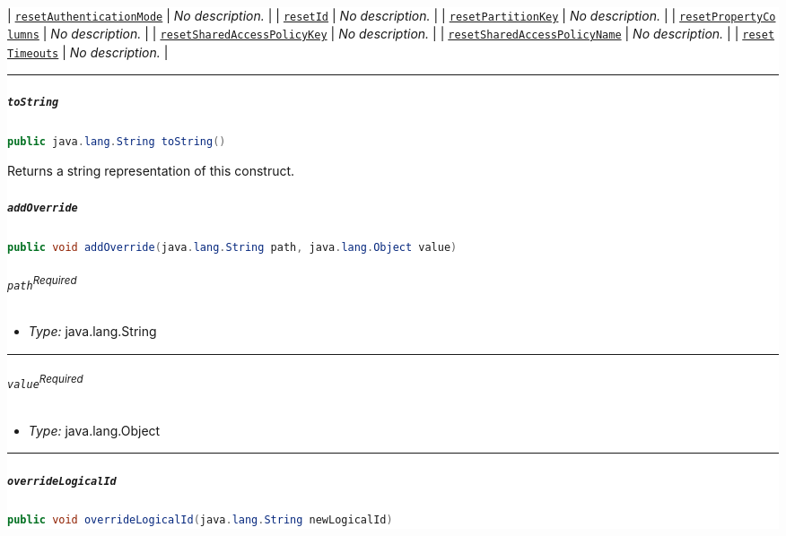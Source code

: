| <code><a href="#@cdktf/provider-azurerm.streamAnalyticsOutputEventhub.StreamAnalyticsOutputEventhub.resetAuthenticationMode">resetAuthenticationMode</a></code> | *No description.* |
| <code><a href="#@cdktf/provider-azurerm.streamAnalyticsOutputEventhub.StreamAnalyticsOutputEventhub.resetId">resetId</a></code> | *No description.* |
| <code><a href="#@cdktf/provider-azurerm.streamAnalyticsOutputEventhub.StreamAnalyticsOutputEventhub.resetPartitionKey">resetPartitionKey</a></code> | *No description.* |
| <code><a href="#@cdktf/provider-azurerm.streamAnalyticsOutputEventhub.StreamAnalyticsOutputEventhub.resetPropertyColumns">resetPropertyColumns</a></code> | *No description.* |
| <code><a href="#@cdktf/provider-azurerm.streamAnalyticsOutputEventhub.StreamAnalyticsOutputEventhub.resetSharedAccessPolicyKey">resetSharedAccessPolicyKey</a></code> | *No description.* |
| <code><a href="#@cdktf/provider-azurerm.streamAnalyticsOutputEventhub.StreamAnalyticsOutputEventhub.resetSharedAccessPolicyName">resetSharedAccessPolicyName</a></code> | *No description.* |
| <code><a href="#@cdktf/provider-azurerm.streamAnalyticsOutputEventhub.StreamAnalyticsOutputEventhub.resetTimeouts">resetTimeouts</a></code> | *No description.* |

---

##### `toString` <a name="toString" id="@cdktf/provider-azurerm.streamAnalyticsOutputEventhub.StreamAnalyticsOutputEventhub.toString"></a>

```java
public java.lang.String toString()
```

Returns a string representation of this construct.

##### `addOverride` <a name="addOverride" id="@cdktf/provider-azurerm.streamAnalyticsOutputEventhub.StreamAnalyticsOutputEventhub.addOverride"></a>

```java
public void addOverride(java.lang.String path, java.lang.Object value)
```

###### `path`<sup>Required</sup> <a name="path" id="@cdktf/provider-azurerm.streamAnalyticsOutputEventhub.StreamAnalyticsOutputEventhub.addOverride.parameter.path"></a>

- *Type:* java.lang.String

---

###### `value`<sup>Required</sup> <a name="value" id="@cdktf/provider-azurerm.streamAnalyticsOutputEventhub.StreamAnalyticsOutputEventhub.addOverride.parameter.value"></a>

- *Type:* java.lang.Object

---

##### `overrideLogicalId` <a name="overrideLogicalId" id="@cdktf/provider-azurerm.streamAnalyticsOutputEventhub.StreamAnalyticsOutputEventhub.overrideLogicalId"></a>

```java
public void overrideLogicalId(java.lang.String newLogicalId)
```
